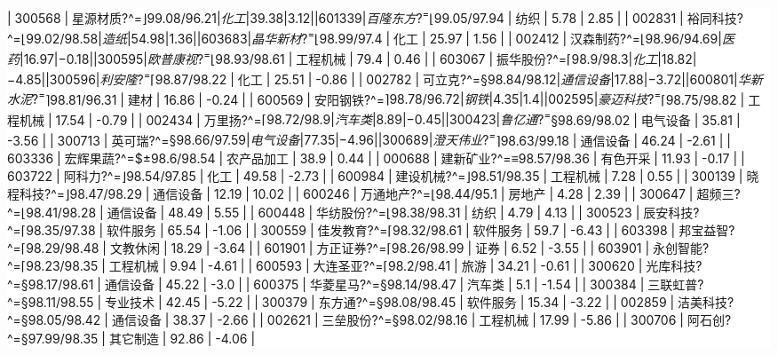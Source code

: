 | 300568 | 星源材质?^=$⌋99.08/96.21 |    化工    |   39.38   |  3.12  |
| 601339 | 百隆东方?^=$⌊99.05/97.94 |    纺织    |    5.78   |  2.85  |
| 002831 | 裕同科技?^=$⌊99.02/98.58 |    造纸    |   54.98   |  1.36  |
| 603683 | 晶华新材?^=$⌊98.99/97.4  |    化工    |   25.97   |  1.56  |
| 002412 | 汉森制药?^=$⌊98.96/94.69 |    医药    |   16.97   | -0.18  |
| 300595 | 欧普康视?^=$⌊98.93/98.61 |  工程机械  |    79.4   |  0.46  |
| 603067 |  振华股份?^=$⌈98.9/98.3  |    化工    |   18.82   | -4.85  |
| 300596 |  利安隆?^=$⌈98.87/98.22  |    化工    |   25.51   | -0.86  |
| 002782 |  可立克?^=$§98.84/98.12  |  通信设备  |   17.88   | -3.72  |
| 600801 | 华新水泥?^=$⌉98.81/96.31 |    建材    |   16.86   | -0.24  |
| 600569 | 安阳钢铁?^=$⌉98.78/96.72 |    钢铁    |    4.35   |  1.4   |
| 002595 | 豪迈科技?^=$⌈98.75/98.82 |  工程机械  |   17.54   | -0.79  |
| 002434 |  万里扬?^=$⌈98.72/98.9   |   汽车类   |    8.89   | -0.45  |
| 300423 |  鲁亿通?^=$§98.69/98.02  |  电气设备  |   35.81   | -3.56  |
| 300713 |  英可瑞?^=$§98.66/97.59  |  电气设备  |   77.35   | -4.96  |
| 300689 | 澄天伟业?^=$⌉98.63/99.18 |  通信设备  |   46.24   | -2.61  |
| 603336 | 宏辉果蔬?^=$±98.6/98.54  | 农产品加工 |    38.9   |  0.44  |
| 000688 | 建新矿业?^=≡98.57/98.36  |  有色开采  |   11.93   | -0.17  |
| 603722 |  阿科力?^=⌋98.54/97.85   |    化工    |   49.58   | -2.73  |
| 600984 | 建设机械?^=⌋98.51/98.35  |  工程机械  |    7.28   |  0.55  |
| 300139 | 晓程科技?^=⌋98.47/98.29  |  通信设备  |   12.19   | 10.02  |
| 600246 |  万通地产?^=⌊98.44/95.1  |   房地产   |    4.28   |  2.39  |
| 300647 |  超频三?^=⌊98.41/98.28   |  通信设备  |   48.49   |  5.55  |
| 600448 | 华纺股份?^=⌊98.38/98.31  |    纺织    |    4.79   |  4.13  |
| 300523 | 辰安科技?^=⌈98.35/97.38  |  软件服务  |   65.54   | -1.06  |
| 300559 | 佳发教育?^=⌈98.32/98.61  |  软件服务  |    59.7   | -6.43  |
| 603398 | 邦宝益智?^=⌈98.29/98.48  |  文教休闲  |   18.29   | -3.64  |
| 601901 | 方正证券?^=⌈98.26/98.99  |    证券    |    6.52   | -3.55  |
| 603901 | 永创智能?^=⌈98.23/98.35  |  工程机械  |    9.94   | -4.61  |
| 600593 |  大连圣亚?^=⌈98.2/98.41  |    旅游    |   34.21   | -0.61  |
| 300620 | 光库科技?^=§98.17/98.61  |  通信设备  |   45.22   |  -3.0  |
| 600375 | 华菱星马?^=§98.14/98.47  |   汽车类   |    5.1    | -1.54  |
| 300384 | 三联虹普?^=§98.11/98.55  |  专业技术  |   42.45   | -5.22  |
| 300379 |  东方通?^=§98.08/98.45   |  软件服务  |   15.34   | -3.22  |
| 002859 | 洁美科技?^=§98.05/98.42  |  通信设备  |   38.37   | -2.66  |
| 002621 | 三垒股份?^=§98.02/98.16  |  工程机械  |   17.99   | -5.86  |
| 300706 |  阿石创?^=§97.99/98.35   |  其它制造  |   92.86   | -4.06  |